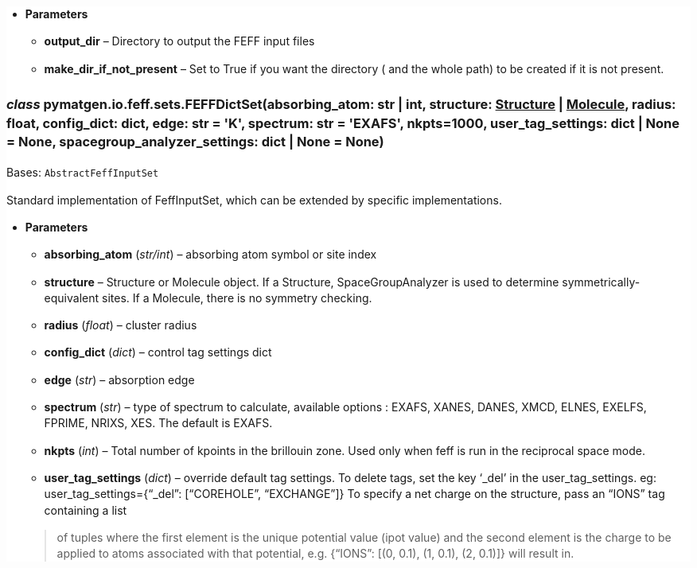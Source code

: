
* **Parameters**


    * **output_dir** – Directory to output the FEFF input files


    * **make_dir_if_not_present** – Set to True if you want the directory (
    and the whole path) to be created if it is not present.



### _class_ pymatgen.io.feff.sets.FEFFDictSet(absorbing_atom: str | int, structure: [Structure](pymatgen.core.structure.md#pymatgen.core.structure.Structure) | [Molecule](pymatgen.core.structure.md#pymatgen.core.structure.Molecule), radius: float, config_dict: dict, edge: str = 'K', spectrum: str = 'EXAFS', nkpts=1000, user_tag_settings: dict | None = None, spacegroup_analyzer_settings: dict | None = None)
Bases: `AbstractFeffInputSet`

Standard implementation of FeffInputSet, which can be extended by specific
implementations.


* **Parameters**


    * **absorbing_atom** (*str/int*) – absorbing atom symbol or site index


    * **structure** – Structure or Molecule object. If a Structure, SpaceGroupAnalyzer is used to
    determine symmetrically-equivalent sites. If a Molecule, there is no symmetry
    checking.


    * **radius** (*float*) – cluster radius


    * **config_dict** (*dict*) – control tag settings dict


    * **edge** (*str*) – absorption edge


    * **spectrum** (*str*) – type of spectrum to calculate, available options :
    EXAFS, XANES, DANES, XMCD, ELNES, EXELFS, FPRIME, NRIXS, XES.
    The default is EXAFS.


    * **nkpts** (*int*) – Total number of kpoints in the brillouin zone. Used
    only when feff is run in the reciprocal space mode.


    * **user_tag_settings** (*dict*) – override default tag settings. To delete
    tags, set the key ‘_del’ in the user_tag_settings.
    eg: user_tag_settings={“_del”: [“COREHOLE”, “EXCHANGE”]}
    To specify a net charge on the structure, pass an “IONS” tag containing a list

    > of tuples where the first element is the unique potential value (ipot value)
    > and the second element is the charge to be applied to atoms associated
    > with that potential, e.g. {“IONS”: [(0, 0.1), (1, 0.1), (2, 0.1)]}
    > will result in.

